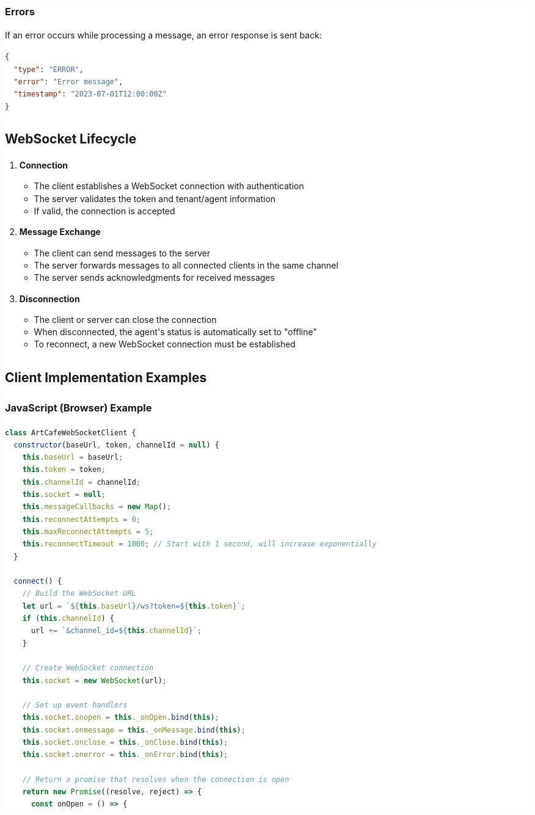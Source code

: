 ### Errors

If an error occurs while processing a message, an error response is sent back:

```json
{
  "type": "ERROR",
  "error": "Error message",
  "timestamp": "2023-07-01T12:00:00Z"
}
```

## WebSocket Lifecycle

1. **Connection**
   - The client establishes a WebSocket connection with authentication
   - The server validates the token and tenant/agent information
   - If valid, the connection is accepted

2. **Message Exchange**
   - The client can send messages to the server
   - The server forwards messages to all connected clients in the same channel
   - The server sends acknowledgments for received messages

3. **Disconnection**
   - The client or server can close the connection
   - When disconnected, the agent's status is automatically set to "offline"
   - To reconnect, a new WebSocket connection must be established

## Client Implementation Examples

### JavaScript (Browser) Example

```javascript
class ArtCafeWebSocketClient {
  constructor(baseUrl, token, channelId = null) {
    this.baseUrl = baseUrl;
    this.token = token;
    this.channelId = channelId;
    this.socket = null;
    this.messageCallbacks = new Map();
    this.reconnectAttempts = 0;
    this.maxReconnectAttempts = 5;
    this.reconnectTimeout = 1000; // Start with 1 second, will increase exponentially
  }

  connect() {
    // Build the WebSocket URL
    let url = `${this.baseUrl}/ws?token=${this.token}`;
    if (this.channelId) {
      url += `&channel_id=${this.channelId}`;
    }

    // Create WebSocket connection
    this.socket = new WebSocket(url);

    // Set up event handlers
    this.socket.onopen = this._onOpen.bind(this);
    this.socket.onmessage = this._onMessage.bind(this);
    this.socket.onclose = this._onClose.bind(this);
    this.socket.onerror = this._onError.bind(this);

    // Return a promise that resolves when the connection is open
    return new Promise((resolve, reject) => {
      const onOpen = () => {
```
